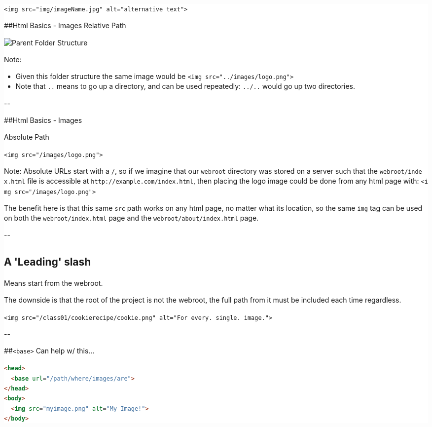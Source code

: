 ```<img src="img/imageName.jpg" alt="alternative text">```

##Html Basics - Images
Relative Path

![Parent Folder Structure](/img/unit_1/folder_structure_parentDirectory.png)

Note:

* Given this folder structure the same image would be `<img src="../images/logo.png">`
* Note that `..` means to go up a directory, and can be used repeatedly: `../..` would go up two directories.


--

##Html Basics - Images

Absolute Path

`<img src="/images/logo.png">`

Note:
Absolute URLs start with a `/`, so if we imagine that our `webroot` directory was stored on a server such that the `webroot/index.html` file is accessible at `http://example.com/index.html`, then placing the logo image could be done from any html page with: `<img src="/images/logo.png">`

The benefit here is that this same `src` path works on any html page, no matter what its location, so the same `img` tag can be used on both the `webroot/index.html` page and the `webroot/about/index.html` page.

--

## A 'Leading' slash

Means start from the webroot.

The downside is that the root of the project is not the webroot, the full path from it must be included each time regardless.

`<img src="/class01/cookierecipe/cookie.png" alt="For every. single. image.">`

--

##`<base>` Can help w/ this...

```html
<head>
  <base url="/path/where/images/are">
</head>
<body>
  <img src="myimage.png" alt="My Image!">
</body>
```
